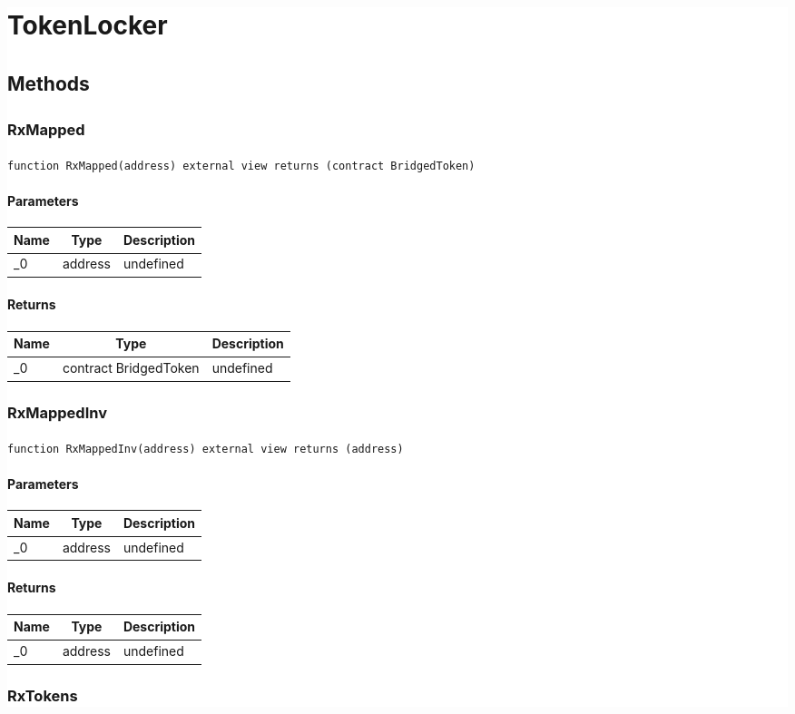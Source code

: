 # TokenLocker









## Methods

### RxMapped

```solidity
function RxMapped(address) external view returns (contract BridgedToken)
```





#### Parameters

| Name | Type | Description |
|---|---|---|
| _0 | address | undefined |

#### Returns

| Name | Type | Description |
|---|---|---|
| _0 | contract BridgedToken | undefined |

### RxMappedInv

```solidity
function RxMappedInv(address) external view returns (address)
```





#### Parameters

| Name | Type | Description |
|---|---|---|
| _0 | address | undefined |

#### Returns

| Name | Type | Description |
|---|---|---|
| _0 | address | undefined |

### RxTokens
